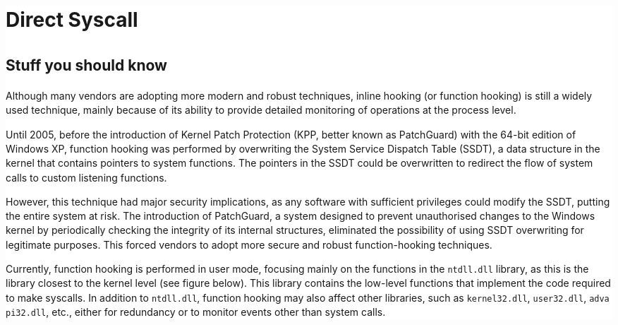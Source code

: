 # Direct Syscall

## Stuff you should know

Although many vendors are adopting more modern and robust techniques, inline hooking (or function hooking) is still a widely used technique, mainly because of its ability to provide detailed monitoring of operations at the process level.

Until 2005, before the introduction of Kernel Patch Protection (KPP, better known as PatchGuard) with the 64-bit edition of Windows XP, function hooking was performed by overwriting the System Service Dispatch Table (SSDT), a data structure in the kernel that contains pointers to system functions. The pointers in the SSDT could be overwritten to redirect the flow of system calls to custom listening functions.

However, this technique had major security implications, as any software with sufficient privileges could modify the SSDT, putting the entire system at risk. The introduction of PatchGuard, a system designed to prevent unauthorised changes to the Windows kernel by periodically checking the integrity of its internal structures, eliminated the possibility of using SSDT overwriting for legitimate purposes. This forced vendors to adopt more secure and robust function-hooking techniques.

Currently, function hooking is performed in user mode, focusing mainly on the functions in the `ntdll.dll` library, as this is the library closest to the kernel level (see figure below). This library contains the low-level functions that implement the code required to make syscalls.
In addition to `ntdll.dll`, function hooking may also affect other libraries, such as `kernel32.dll`, `user32.dll`, `advapi32.dll`, etc., either for redundancy or to monitor events other than system calls.

<p align="center">